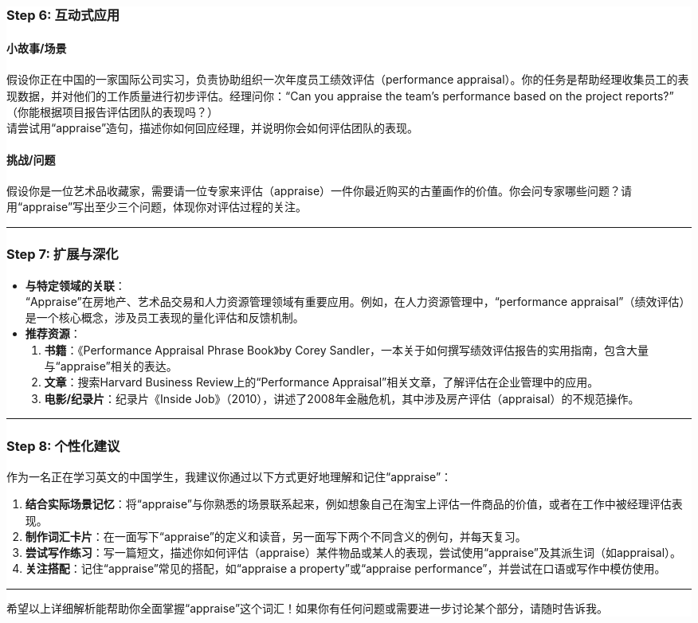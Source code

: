 
### **Step 6: 互动式应用**

#### **小故事/场景**  
假设你正在中国的一家国际公司实习，负责协助组织一次年度员工绩效评估（performance appraisal）。你的任务是帮助经理收集员工的表现数据，并对他们的工作质量进行初步评估。经理问你：“Can you appraise the team’s performance based on the project reports?” （你能根据项目报告评估团队的表现吗？）  
请尝试用“appraise”造句，描述你如何回应经理，并说明你会如何评估团队的表现。

#### **挑战/问题**  
假设你是一位艺术品收藏家，需要请一位专家来评估（appraise）一件你最近购买的古董画作的价值。你会问专家哪些问题？请用“appraise”写出至少三个问题，体现你对评估过程的关注。

---

### **Step 7: 扩展与深化**

- **与特定领域的关联**：  
  “Appraise”在房地产、艺术品交易和人力资源管理领域有重要应用。例如，在人力资源管理中，“performance appraisal”（绩效评估）是一个核心概念，涉及员工表现的量化评估和反馈机制。
- **推荐资源**：  
  1. **书籍**：《Performance Appraisal Phrase Book》by Corey Sandler，一本关于如何撰写绩效评估报告的实用指南，包含大量与“appraise”相关的表达。
  2. **文章**：搜索Harvard Business Review上的“Performance Appraisal”相关文章，了解评估在企业管理中的应用。
  3. **电影/纪录片**：纪录片《Inside Job》（2010），讲述了2008年金融危机，其中涉及房产评估（appraisal）的不规范操作。

---

### **Step 8: 个性化建议**

作为一名正在学习英文的中国学生，我建议你通过以下方式更好地理解和记住“appraise”：  
1. **结合实际场景记忆**：将“appraise”与你熟悉的场景联系起来，例如想象自己在淘宝上评估一件商品的价值，或者在工作中被经理评估表现。  
2. **制作词汇卡片**：在一面写下“appraise”的定义和读音，另一面写下两个不同含义的例句，并每天复习。  
3. **尝试写作练习**：写一篇短文，描述你如何评估（appraise）某件物品或某人的表现，尝试使用“appraise”及其派生词（如appraisal）。  
4. **关注搭配**：记住“appraise”常见的搭配，如“appraise a property”或“appraise performance”，并尝试在口语或写作中模仿使用。

---

希望以上详细解析能帮助你全面掌握“appraise”这个词汇！如果你有任何问题或需要进一步讨论某个部分，请随时告诉我。